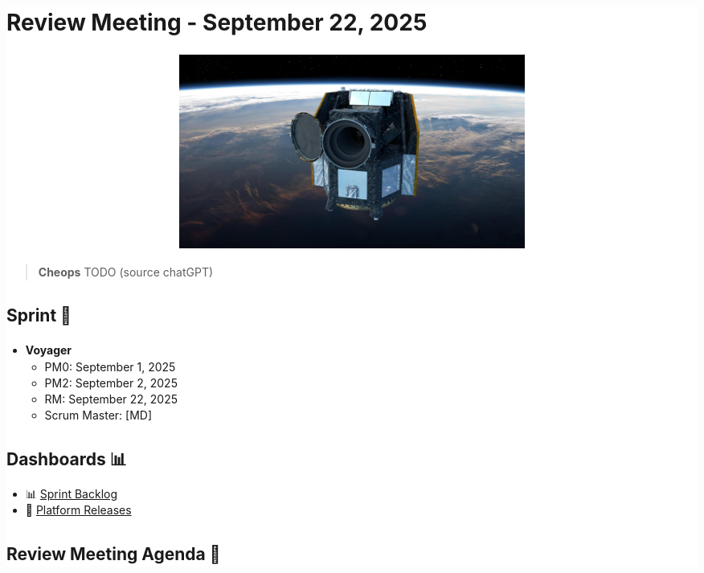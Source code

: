 # Review Meeting - September 22, 2025

<p align="center">
  <img src="./images/cheops_Europe_s_Exoplanet_Mission.jpg" alt="Cheops", width="50%">
</p>

> **Cheops** TODO
(source chatGPT)

## Sprint 🏃

- **Voyager**
  - PM0: September 1, 2025
  - PM2: September 2, 2025
  - RM: September 22, 2025
  - Scrum Master: [MD]


## Dashboards 📊

- 📊 [Sprint Backlog](https://github.com/orgs/ITISFoundation/projects/15/views/14)
- 🚀 [Platform Releases](https://github.com/ITISFoundation/osparc-simcore/releases)


## Review Meeting Agenda 📝


[#1647]: https://github.com/ITISFoundation/osparc-issues/issues/1647
[#303]: https://github.com/ITISFoundation/private-issues/issues/303
[#1905]: https://github.com/ITISFoundation/osparc-issues/issues/1905
[#14]: https://github.com/ITISFoundation/private-issues/issues/14
[#240]: https://github.com/ITISFoundation/private-issues/issues/240
[#243]: https://github.com/ITISFoundation/private-issues/issues/243
[#237]: https://github.com/ITISFoundation/private-issues/issues/237
[#21]: https://github.com/ITISFoundation/private-issues/issues/21
[#216]: https://github.com/ITISFoundation/private-issues/issues/216
[#264]: https://github.com/ITISFoundation/private-issues/issues/264
[#23]: https://github.com/ITISFoundation/private-issues/issues/23
[#265]: https://github.com/ITISFoundation/private-issues/issues/265
[#229]: https://github.com/ITISFoundation/private-issues/issues/229
[#1167]: https://github.com/ITISFoundation/osparc-issues/issues/1167
[#15]: https://github.com/ITISFoundation/private-issues/issues/15
[#1639]: https://github.com/ITISFoundation/osparc-issues/issues/1639
[#214]: https://github.com/ITISFoundation/private-issues/issues/214
[#238]: https://github.com/ITISFoundation/private-issues/issues/238
[#239]: https://github.com/ITISFoundation/private-issues/issues/239
[#244]: https://github.com/ITISFoundation/private-issues/issues/244
[#247]: https://github.com/ITISFoundation/private-issues/issues/247
[#242]: https://github.com/ITISFoundation/private-issues/issues/242
[#245]: https://github.com/ITISFoundation/private-issues/issues/245
[#1652]: https://github.com/ITISFoundation/osparc-issues/issues/1652
[#280]: https://github.com/ITISFoundation/private-issues/issues/280
[#236]: https://github.com/ITISFoundation/private-issues/issues/236
[#11]: https://github.com/ITISFoundation/private-issues/issues/11
[#8]: https://github.com/ITISFoundation/private-issues/issues/8
[#10]: https://github.com/ITISFoundation/private-issues/issues/10
[#47]: https://github.com/ITISFoundation/private-issues/issues/47
[#1328]: https://github.com/ITISFoundation/osparc-issues/issues/1328
[#281]: https://github.com/ITISFoundation/private-issues/issues/281
[#9]: https://github.com/ITISFoundation/private-issues/issues/9
[#332]: https://github.com/ITISFoundation/private-issues/issues/332
[#337]: https://github.com/ITISFoundation/private-issues/issues/337
[#246]: https://github.com/ITISFoundation/private-issues/issues/246
[#20]: https://github.com/ITISFoundation/private-issues/issues/20
[#51]: https://github.com/ITISFoundation/private-issues/issues/51
[#16]: https://github.com/ITISFoundation/private-issues/issues/16
[#17]: https://github.com/ITISFoundation/private-issues/issues/17
[#978]: https://github.com/ITISFoundation/private-issues/issues/978
[#5]: https://github.com/ITISFoundation/private-issues/issues/5
[#76]: https://github.com/ITISFoundation/private-issues/issues/76
[#22]: https://github.com/ITISFoundation/private-issues/issues/22
[#24]: https://github.com/ITISFoundation/private-issues/issues/24
[#25]: https://github.com/ITISFoundation/private-issues/issues/25
[#1146]: https://github.com/ITISFoundation/osparc-issues/issues/1146
[#979]: https://github.com/ITISFoundation/private-issues/issues/979
[#1968]: https://github.com/ITISFoundation/osparc-issues/issues/1968
[#322]: https://github.com/ITISFoundation/osparc-issues/issues/322
